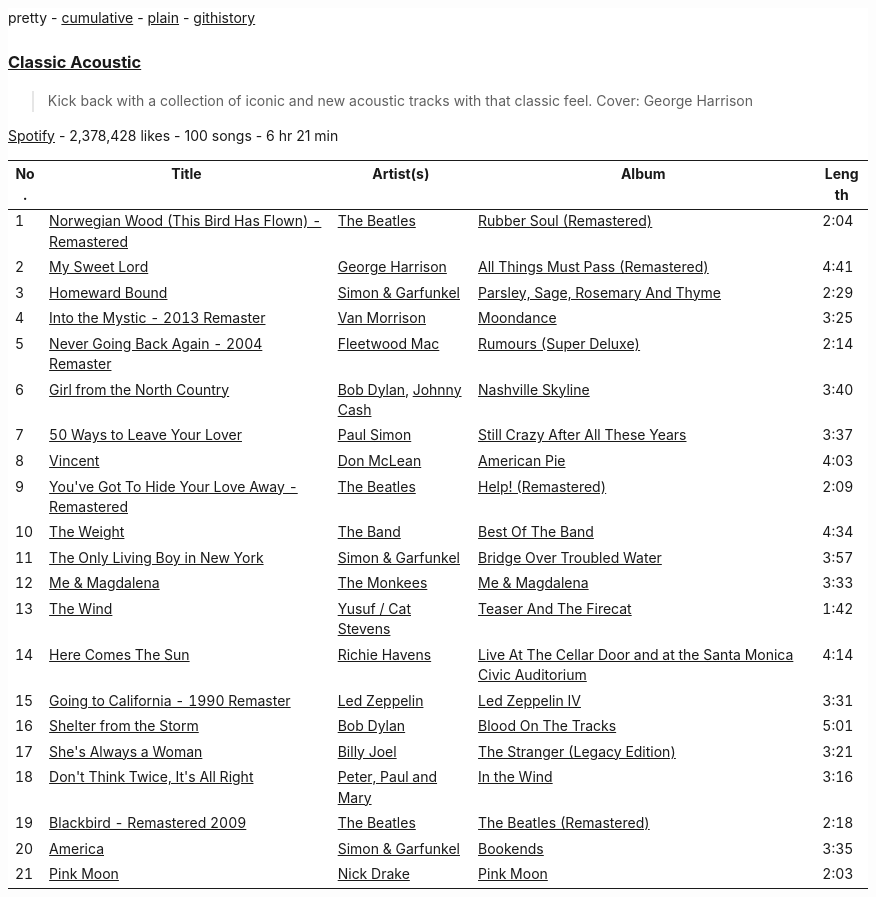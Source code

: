 pretty - [cumulative](/playlists/cumulative/37i9dQZF1DX504r1DvyvxG.md) - [plain](/playlists/plain/37i9dQZF1DX504r1DvyvxG) - [githistory](https://github.githistory.xyz/mackorone/spotify-playlist-archive/blob/main/playlists/plain/37i9dQZF1DX504r1DvyvxG)

### [Classic Acoustic](https://open.spotify.com/playlist/37i9dQZF1DX504r1DvyvxG)

> Kick back with a collection of iconic and new acoustic tracks with that classic feel\. Cover: George Harrison

[Spotify](https://open.spotify.com/user/spotify) - 2,378,428 likes - 100 songs - 6 hr 21 min

| No. | Title | Artist(s) | Album | Length |
|---|---|---|---|---|
| 1 | [Norwegian Wood \(This Bird Has Flown\) \- Remastered](https://open.spotify.com/track/4DE42oDol0KHxympBsaiYu) | [The Beatles](https://open.spotify.com/artist/3WrFJ7ztbogyGnTHbHJFl2) | [Rubber Soul \(Remastered\)](https://open.spotify.com/album/3OdI6e43crvyAHhaqpxSyz) | 2:04 |
| 2 | [My Sweet Lord](https://open.spotify.com/track/3Njxl86N4inxFi5xBuCoR1) | [George Harrison](https://open.spotify.com/artist/7FIoB5PHdrMZVC3q2HE5MS) | [All Things Must Pass \(Remastered\)](https://open.spotify.com/album/7I2wUjVsMFGVaJvchEzXSP) | 4:41 |
| 3 | [Homeward Bound](https://open.spotify.com/track/03VXrViYqJpdhuBEV0p0ak) | [Simon & Garfunkel](https://open.spotify.com/artist/70cRZdQywnSFp9pnc2WTCE) | [Parsley, Sage, Rosemary And Thyme](https://open.spotify.com/album/5dqFVDJ9lPRBCqEzufd8sF) | 2:29 |
| 4 | [Into the Mystic \- 2013 Remaster](https://open.spotify.com/track/3lh3iiiJeiBXHSZw6u0kh6) | [Van Morrison](https://open.spotify.com/artist/44NX2ffIYHr6D4n7RaZF7A) | [Moondance](https://open.spotify.com/album/5PfnCqRbdfIDMb1x3MPQam) | 3:25 |
| 5 | [Never Going Back Again \- 2004 Remaster](https://open.spotify.com/track/19Shlms2uTnOjIUg50TXzd) | [Fleetwood Mac](https://open.spotify.com/artist/08GQAI4eElDnROBrJRGE0X) | [Rumours \(Super Deluxe\)](https://open.spotify.com/album/0BwWUstDMUbgq2NYONRqlu) | 2:14 |
| 6 | [Girl from the North Country](https://open.spotify.com/track/4K1imZQQ0yKtJ40vGmUajS) | [Bob Dylan](https://open.spotify.com/artist/74ASZWbe4lXaubB36ztrGX), [Johnny Cash](https://open.spotify.com/artist/6kACVPfCOnqzgfEF5ryl0x) | [Nashville Skyline](https://open.spotify.com/album/5WBx64FIN04CvM2T1MGrUN) | 3:40 |
| 7 | [50 Ways to Leave Your Lover](https://open.spotify.com/track/6Qb7gtV6Q4MnUjSbkFcopl) | [Paul Simon](https://open.spotify.com/artist/2CvCyf1gEVhI0mX6aFXmVI) | [Still Crazy After All These Years](https://open.spotify.com/album/4A366gjTrYQwmRtkTezF2W) | 3:37 |
| 8 | [Vincent](https://open.spotify.com/track/0VNzEY1G4GLqcNx5qaaTl6) | [Don McLean](https://open.spotify.com/artist/1gRNBaI4yn6wCCTvRhGWh8) | [American Pie](https://open.spotify.com/album/10jsW2NYd9blCrDITMh2zS) | 4:03 |
| 9 | [You've Got To Hide Your Love Away \- Remastered](https://open.spotify.com/track/6pTIIBntNSvDeUdZS3E8vz) | [The Beatles](https://open.spotify.com/artist/3WrFJ7ztbogyGnTHbHJFl2) | [Help! \(Remastered\)](https://open.spotify.com/album/19K3IHYeVkUTjcBHGfbCOi) | 2:09 |
| 10 | [The Weight](https://open.spotify.com/track/2UgZeV435iztRTLrUeOrtk) | [The Band](https://open.spotify.com/artist/4vpDg7Y7fU982Ds30zawDA) | [Best Of The Band](https://open.spotify.com/album/4RMbnuwtOMbN3INQcaJwUr) | 4:34 |
| 11 | [The Only Living Boy in New York](https://open.spotify.com/track/25aMcOH9KVYjllvlupKyJj) | [Simon & Garfunkel](https://open.spotify.com/artist/70cRZdQywnSFp9pnc2WTCE) | [Bridge Over Troubled Water](https://open.spotify.com/album/2Ot1QoNbmHYTzXQDTuWnvO) | 3:57 |
| 12 | [Me & Magdalena](https://open.spotify.com/track/3mumafLiMRofRhyczBxuwE) | [The Monkees](https://open.spotify.com/artist/320EPCSEezHt1rtbfwH6Ck) | [Me & Magdalena](https://open.spotify.com/album/5Nkpi7AhiOMLKyeUYxJIfJ) | 3:33 |
| 13 | [The Wind](https://open.spotify.com/track/1rHMg7t3LICgfTl2OsDn46) | [Yusuf / Cat Stevens](https://open.spotify.com/artist/08F3Y3SctIlsOEmKd6dnH8) | [Teaser And The Firecat](https://open.spotify.com/album/2B719vL1xtPTwYs0j5BuAo) | 1:42 |
| 14 | [Here Comes The Sun](https://open.spotify.com/track/0hhzJEusz6r7f0eL1Uc8kw) | [Richie Havens](https://open.spotify.com/artist/4Qk0lWGeXydDvfrDufDQ9p) | [Live At The Cellar Door and at the Santa Monica Civic Auditorium](https://open.spotify.com/album/5W2hT3ooeITFHAGaLap3v2) | 4:14 |
| 15 | [Going to California \- 1990 Remaster](https://open.spotify.com/track/55sjCMeQM26VxbNHhMtj2b) | [Led Zeppelin](https://open.spotify.com/artist/36QJpDe2go2KgaRleHCDTp) | [Led Zeppelin IV](https://open.spotify.com/album/1Ugdi2OTxKopVVqsprp5pb) | 3:31 |
| 16 | [Shelter from the Storm](https://open.spotify.com/track/3y4Uza6K58JXQ7RYya8ZI5) | [Bob Dylan](https://open.spotify.com/artist/74ASZWbe4lXaubB36ztrGX) | [Blood On The Tracks](https://open.spotify.com/album/4WD4pslu83FF6oMa1e19mF) | 5:01 |
| 17 | [She's Always a Woman](https://open.spotify.com/track/5RgFlk1fcClZd0Y4SGYhqH) | [Billy Joel](https://open.spotify.com/artist/6zFYqv1mOsgBRQbae3JJ9e) | [The Stranger \(Legacy Edition\)](https://open.spotify.com/album/1Mhn9VosyjtWn4dMPFlna6) | 3:21 |
| 18 | [Don't Think Twice, It's All Right](https://open.spotify.com/track/7IsXXgpowAB48crGjV1oGb) | [Peter, Paul and Mary](https://open.spotify.com/artist/6yrBBtqX2gKCHCrZOYBDrB) | [In the Wind](https://open.spotify.com/album/5XresJcJBgYkVQE9PATjli) | 3:16 |
| 19 | [Blackbird \- Remastered 2009](https://open.spotify.com/track/5jgFfDIR6FR0gvlA56Nakr) | [The Beatles](https://open.spotify.com/artist/3WrFJ7ztbogyGnTHbHJFl2) | [The Beatles \(Remastered\)](https://open.spotify.com/album/1klALx0u4AavZNEvC4LrTL) | 2:18 |
| 20 | [America](https://open.spotify.com/track/6dfhF1BDGmhM69fnCb6wSC) | [Simon & Garfunkel](https://open.spotify.com/artist/70cRZdQywnSFp9pnc2WTCE) | [Bookends](https://open.spotify.com/album/3bzgbgiytguTDnwzflAZr2) | 3:35 |
| 21 | [Pink Moon](https://open.spotify.com/track/16qzGrIMWoxerw2gnW0zuv) | [Nick Drake](https://open.spotify.com/artist/5c3GLXai8YOMid29ZEuR9y) | [Pink Moon](https://open.spotify.com/album/7KyvfoQhqlNLPNb98yY0pf) | 2:03 |